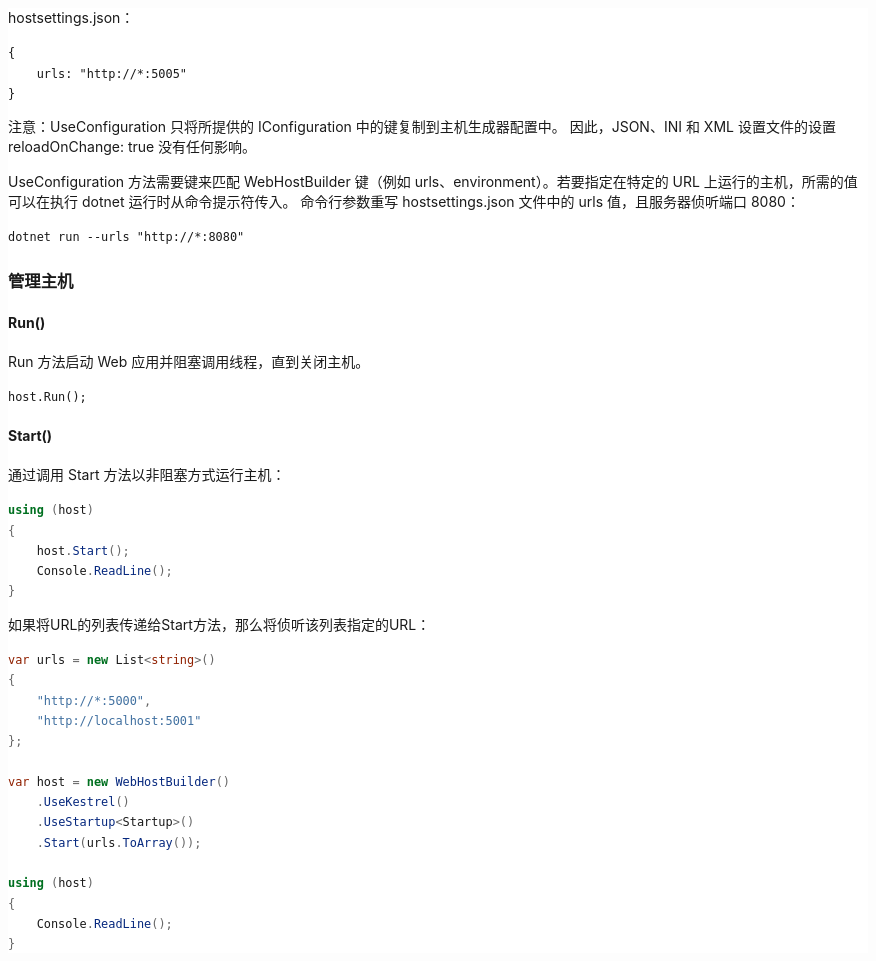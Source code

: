 hostsettings.json：

```
{
    urls: "http://*:5005"
}
```

注意：UseConfiguration 只将所提供的 IConfiguration 中的键复制到主机生成器配置中。 因此，JSON、INI 和 XML 设置文件的设置 reloadOnChange: true 没有任何影响。

UseConfiguration 方法需要键来匹配 WebHostBuilder 键（例如 urls、environment）。若要指定在特定的 URL 上运行的主机，所需的值可以在执行 dotnet 运行时从命令提示符传入。 命令行参数重写 hostsettings.json 文件中的 urls 值，且服务器侦听端口 8080：

```
dotnet run --urls "http://*:8080"
```

### 管理主机

#### Run()

Run 方法启动 Web 应用并阻塞调用线程，直到关闭主机。

```
host.Run();
```

#### Start()

通过调用 Start 方法以非阻塞方式运行主机：

```c#
using (host)
{
    host.Start();
    Console.ReadLine();
}
```

如果将URL的列表传递给Start方法，那么将侦听该列表指定的URL：

```c#
var urls = new List<string>()
{
    "http://*:5000",
    "http://localhost:5001"
};

var host = new WebHostBuilder()
    .UseKestrel()
    .UseStartup<Startup>()
    .Start(urls.ToArray());

using (host)
{
    Console.ReadLine();
}
```
